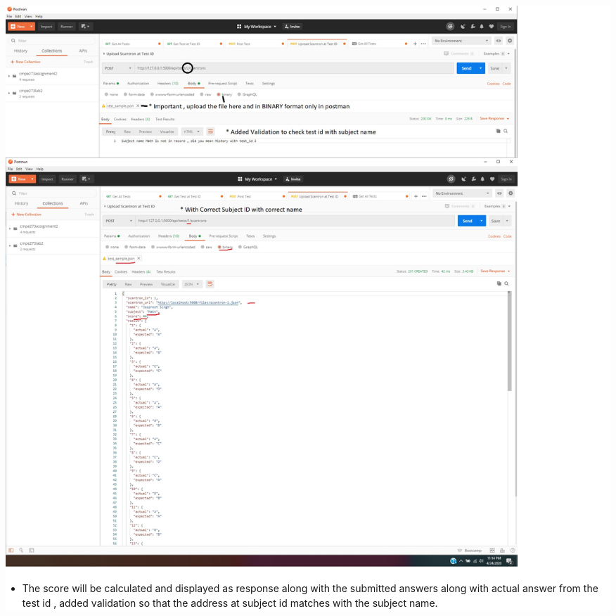<img src="https://github.com/Jaspreet-Singh-03/cmpe273-assignment2/blob/master/POSTMAN_SCREENSHOTS/Upload_Scantron.jpg" height="800">

- The score will be calculated and displayed as response along with the submitted answers along with actual answer from the test id , added validation so that the address at subject id matches with the subject name.
